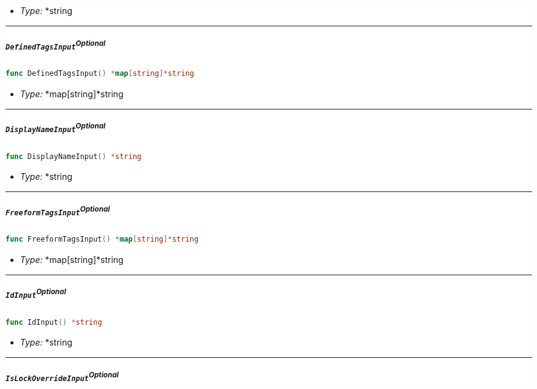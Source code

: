 - *Type:* *string

---

##### `DefinedTagsInput`<sup>Optional</sup> <a name="DefinedTagsInput" id="rhizo-co-terraform-provider-oci.fileStorageFilesystemSnapshotPolicy.FileStorageFilesystemSnapshotPolicy.property.definedTagsInput"></a>

```go
func DefinedTagsInput() *map[string]*string
```

- *Type:* *map[string]*string

---

##### `DisplayNameInput`<sup>Optional</sup> <a name="DisplayNameInput" id="rhizo-co-terraform-provider-oci.fileStorageFilesystemSnapshotPolicy.FileStorageFilesystemSnapshotPolicy.property.displayNameInput"></a>

```go
func DisplayNameInput() *string
```

- *Type:* *string

---

##### `FreeformTagsInput`<sup>Optional</sup> <a name="FreeformTagsInput" id="rhizo-co-terraform-provider-oci.fileStorageFilesystemSnapshotPolicy.FileStorageFilesystemSnapshotPolicy.property.freeformTagsInput"></a>

```go
func FreeformTagsInput() *map[string]*string
```

- *Type:* *map[string]*string

---

##### `IdInput`<sup>Optional</sup> <a name="IdInput" id="rhizo-co-terraform-provider-oci.fileStorageFilesystemSnapshotPolicy.FileStorageFilesystemSnapshotPolicy.property.idInput"></a>

```go
func IdInput() *string
```

- *Type:* *string

---

##### `IsLockOverrideInput`<sup>Optional</sup> <a name="IsLockOverrideInput" id="rhizo-co-terraform-provider-oci.fileStorageFilesystemSnapshotPolicy.FileStorageFilesystemSnapshotPolicy.property.isLockOverrideInput"></a>
